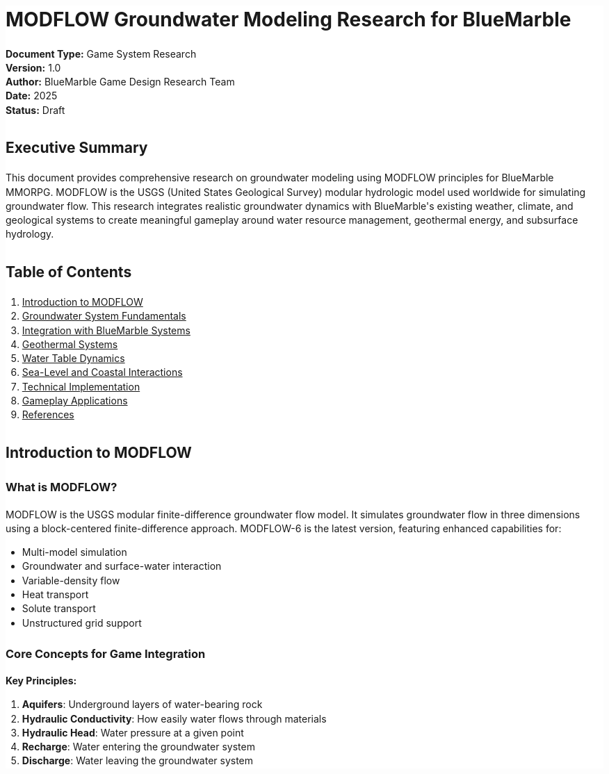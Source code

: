 # MODFLOW Groundwater Modeling Research for BlueMarble

**Document Type:** Game System Research  
**Version:** 1.0  
**Author:** BlueMarble Game Design Research Team  
**Date:** 2025  
**Status:** Draft

## Executive Summary

This document provides comprehensive research on groundwater modeling using MODFLOW principles for BlueMarble MMORPG. MODFLOW is the USGS (United States Geological Survey) modular hydrologic model used worldwide for simulating groundwater flow. This research integrates realistic groundwater dynamics with BlueMarble's existing weather, climate, and geological systems to create meaningful gameplay around water resource management, geothermal energy, and subsurface hydrology.

## Table of Contents

1. [Introduction to MODFLOW](#introduction-to-modflow)
2. [Groundwater System Fundamentals](#groundwater-system-fundamentals)
3. [Integration with BlueMarble Systems](#integration-with-bluemarble-systems)
4. [Geothermal Systems](#geothermal-systems)
5. [Water Table Dynamics](#water-table-dynamics)
6. [Sea-Level and Coastal Interactions](#sea-level-and-coastal-interactions)
7. [Technical Implementation](#technical-implementation)
8. [Gameplay Applications](#gameplay-applications)
9. [References](#references)

## Introduction to MODFLOW

### What is MODFLOW?

MODFLOW is the USGS modular finite-difference groundwater flow model. It simulates groundwater flow in three dimensions using a block-centered finite-difference approach. MODFLOW-6 is the latest version, featuring enhanced capabilities for:

- Multi-model simulation
- Groundwater and surface-water interaction
- Variable-density flow
- Heat transport
- Solute transport
- Unstructured grid support

### Core Concepts for Game Integration

**Key Principles:**
1. **Aquifers**: Underground layers of water-bearing rock
2. **Hydraulic Conductivity**: How easily water flows through materials
3. **Hydraulic Head**: Water pressure at a given point
4. **Recharge**: Water entering the groundwater system
5. **Discharge**: Water leaving the groundwater system
